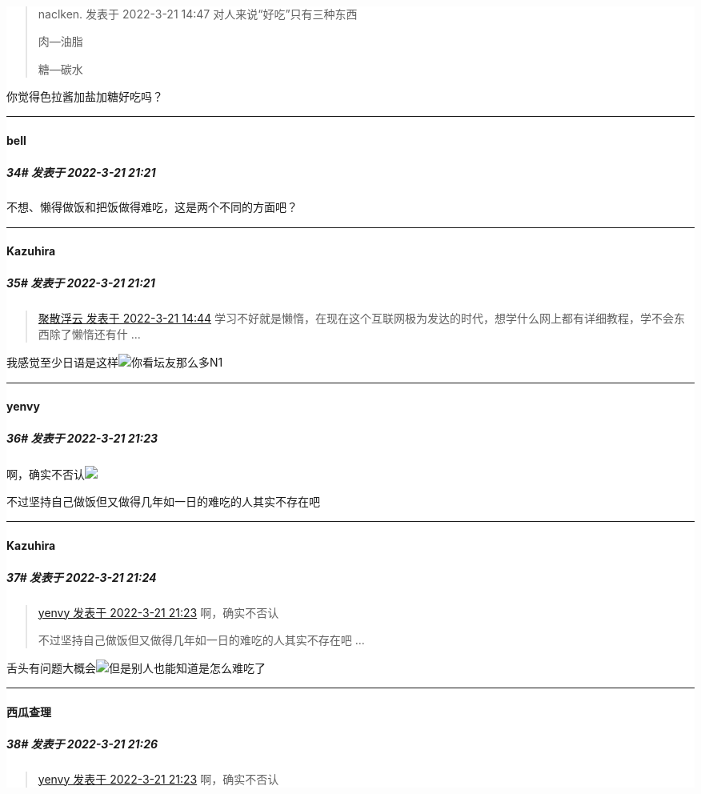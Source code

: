 <blockquote>naclken. 发表于 2022-3-21 14:47
对人来说“好吃”只有三种东西

肉—油脂

糖—碳水
</blockquote>
你觉得色拉酱加盐加糖好吃吗？

*****

####  bell  
##### 34#       发表于 2022-3-21 21:21

不想、懒得做饭和把饭做得难吃，这是两个不同的方面吧？

*****

####  Kazuhira  
##### 35#       发表于 2022-3-21 21:21

<blockquote><a href="httphttps://bbs.saraba1st.com/2b/forum.php?mod=redirect&amp;goto=findpost&amp;pid=55129156&amp;ptid=2059175" target="_blank">聚散浮云 发表于 2022-3-21 14:44</a>
学习不好就是懒惰，在现在这个互联网极为发达的时代，想学什么网上都有详细教程，学不会东西除了懒惰还有什 ...</blockquote>
我感觉至少日语是这样<img src="https://static.saraba1st.com/image/smiley/face2017/002.png" referrerpolicy="no-referrer">你看坛友那么多N1

*****

####  yenvy  
##### 36#       发表于 2022-3-21 21:23

啊，确实不否认<img src="https://static.saraba1st.com/image/smiley/face2017/068.png" referrerpolicy="no-referrer">

不过坚持自己做饭但又做得几年如一日的难吃的人其实不存在吧

*****

####  Kazuhira  
##### 37#       发表于 2022-3-21 21:24

<blockquote><a href="httphttps://bbs.saraba1st.com/2b/forum.php?mod=redirect&amp;goto=findpost&amp;pid=55133562&amp;ptid=2059175" target="_blank">yenvy 发表于 2022-3-21 21:23</a>
啊，确实不否认

不过坚持自己做饭但又做得几年如一日的难吃的人其实不存在吧 ...</blockquote>
舌头有问题大概会<img src="https://static.saraba1st.com/image/smiley/face2017/068.png" referrerpolicy="no-referrer">但是别人也能知道是怎么难吃了

*****

####  西瓜查理  
##### 38#       发表于 2022-3-21 21:26

<blockquote><a href="httphttps://bbs.saraba1st.com/2b/forum.php?mod=redirect&amp;goto=findpost&amp;pid=55133562&amp;ptid=2059175" target="_blank">yenvy 发表于 2022-3-21 21:23</a>
啊，确实不否认
